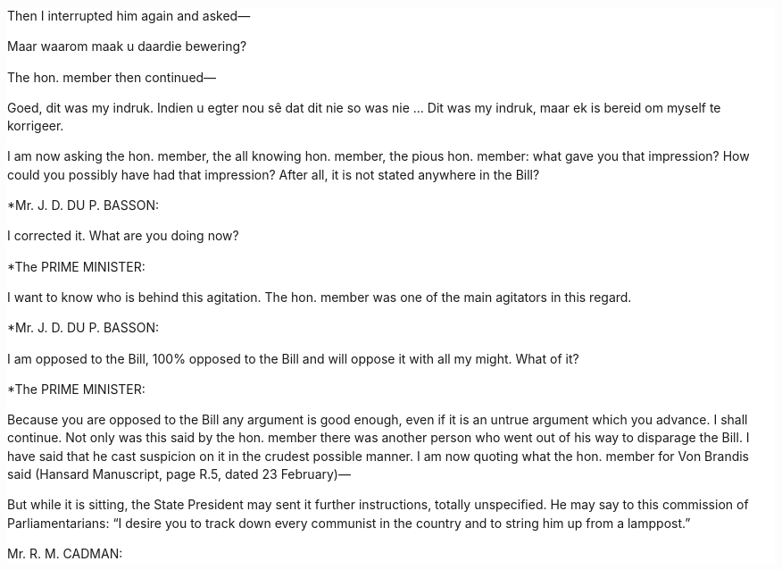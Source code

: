 <p>Then I interrupted him again and asked&#x2014;</p>

<block name="quote">Maar waarom maak u daardie bewering?</block>

<p>The hon. member then continued&#x2014;</p>

<block name="quote">Goed, dit was my indruk. Indien u egter nou s&#x00EA; dat dit nie so was nie &#x2026; Dit was my indruk, maar ek is bereid om myself te korrigeer.</block>

<p>I am now asking the hon. member, the all knowing hon. member, the pious hon. member: what gave you that impression? How could you possibly have had that impression? After all, it is not stated anywhere in the Bill?</p>

</speech>

<speech by="#basson">

<from>*Mr. <person refersTo="hansard_za">J. D. DU P. BASSON</person>:</from>

<p>I corrected it. What are you doing now?</p>

</speech>

<speech by="#prime_minister">

<from>*The <person refersTo="hansard_za">PRIME MINISTER</person>:</from>

<p>I want to know who is behind this agitation. The hon. member was one of the main agitators in this regard.</p>

</speech>

<speech by="#basson">

<from>*Mr. <person refersTo="hansard_za">J. D. DU P. BASSON</person>:</from>

<p>I am opposed to the Bill, 100% opposed to the Bill and will oppose it with all my might. What of it?</p>

</speech>

<speech by="#prime_minister">

<from><span class="col_2041-2042" refersTo="page_1037"/>*The <person refersTo="hansard_za">PRIME MINISTER</person>:</from>

<p>Because you are opposed to the Bill any argument is good enough, even if it is an untrue argument which you advance. I shall continue. Not only was this said by the hon. member there was another person who went out of his way to disparage the Bill. I have said that he cast suspicion on it in the crudest possible manner. I am now quoting what the hon. member for Von Brandis said (Hansard Manuscript, page R.5, dated 23 February)&#x2014;</p>

<block name="quote">But while it is sitting, the State President may sent it further instructions, totally unspecified. He may say to this commission of Parliamentarians: &#x201C;I desire you to track down every communist in the country and to string him up from a lamppost.&#x201D;</block>

</speech>

<speech by="#cadman">

<from>Mr. <person refersTo="hansard_za">R. M. CADMAN</person>:</from>
